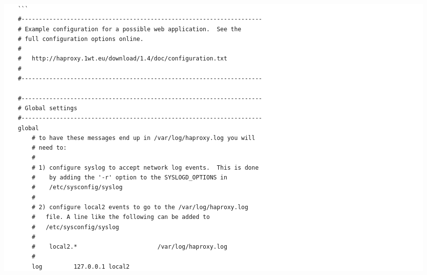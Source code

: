         ```
        #---------------------------------------------------------------------
        # Example configuration for a possible web application.  See the
        # full configuration options online.
        #
        #   http://haproxy.1wt.eu/download/1.4/doc/configuration.txt
        #
        #---------------------------------------------------------------------
        
        #---------------------------------------------------------------------
        # Global settings
        #---------------------------------------------------------------------
        global
            # to have these messages end up in /var/log/haproxy.log you will
            # need to:
            #
            # 1) configure syslog to accept network log events.  This is done
            #    by adding the '-r' option to the SYSLOGD_OPTIONS in
            #    /etc/sysconfig/syslog
            #
            # 2) configure local2 events to go to the /var/log/haproxy.log
            #   file. A line like the following can be added to
            #   /etc/sysconfig/syslog
            #
            #    local2.*                       /var/log/haproxy.log
            #
            log         127.0.0.1 local2
        